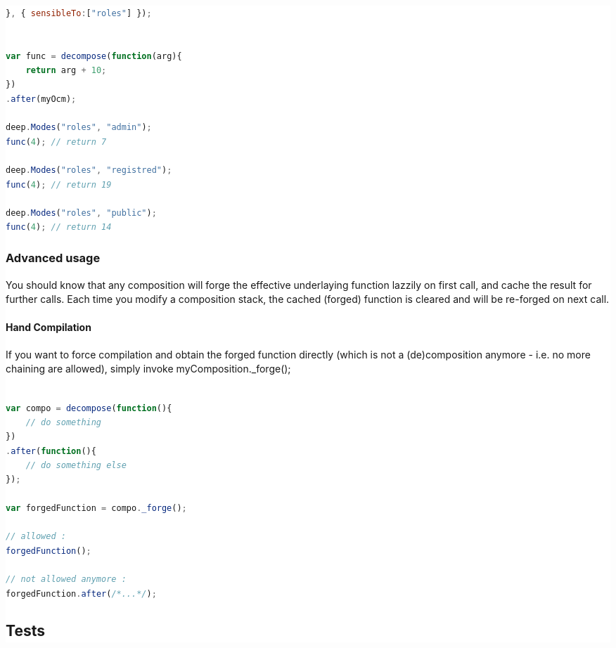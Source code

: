 ```javascript
}, { sensibleTo:["roles"] });


var func = decompose(function(arg){
	return arg + 10;
})
.after(myOcm);

deep.Modes("roles", "admin");
func(4); // return 7

deep.Modes("roles", "registred");
func(4); // return 19

deep.Modes("roles", "public");
func(4); // return 14

```

### Advanced usage

You should know that any composition will forge the effective underlaying function lazzily on first call, and cache the result for further calls.
Each time you modify a composition stack, the cached (forged) function is cleared and will be re-forged on next call.

#### Hand Compilation

If you want to force compilation and obtain the forged function directly (which is not a (de)composition anymore - i.e. no more chaining are allowed), simply invoke myComposition._forge();

```javascript

var compo = decompose(function(){
	// do something
})
.after(function(){
	// do something else
});

var forgedFunction = compo._forge();

// allowed :
forgedFunction();

// not allowed anymore :
forgedFunction.after(/*...*/);

```

## Tests
